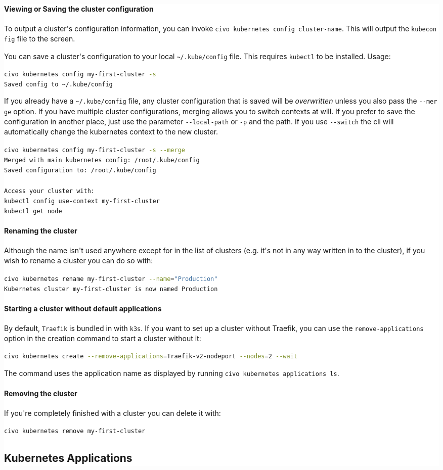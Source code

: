 #### Viewing or Saving the cluster configuration

To output a cluster's configuration information, you can invoke `civo kubernetes config cluster-name`. This will output the `kubeconfig` file to the screen.

You can save a cluster's configuration to your local `~/.kube/config` file. This requires `kubectl` to be installed. Usage:

```sh
civo kubernetes config my-first-cluster -s
Saved config to ~/.kube/config
```

If you already have a `~/.kube/config` file, any cluster configuration that is saved will be _overwritten_ unless you also pass the `--merge` option. If you have multiple cluster configurations, merging allows you to switch contexts at will. If you prefer to save the configuration in another place, just use the parameter `--local-path` or `-p` and the path. If you use `--switch` the cli will automatically change the kubernetes context to the new cluster.

```sh
civo kubernetes config my-first-cluster -s --merge
Merged with main kubernetes config: /root/.kube/config
Saved configuration to: /root/.kube/config

Access your cluster with:
kubectl config use-context my-first-cluster
kubectl get node
```

#### Renaming the cluster

Although the name isn't used anywhere except for in the list of clusters (e.g. it's not in any way written in to the cluster), if you wish to rename a cluster you can do so with:

```sh
civo kubernetes rename my-first-cluster --name="Production"
Kubernetes cluster my-first-cluster is now named Production
```

#### Starting a cluster without default applications

By default, `Traefik` is bundled in with `k3s`. If you want to set up a cluster without Traefik, you can use the `remove-applications` option in the creation command to start a cluster without it:

```sh
civo kubernetes create --remove-applications=Traefik-v2-nodeport --nodes=2 --wait
```

The command uses the application name as displayed by running `civo kubernetes applications ls`.

#### Removing the cluster

If you're completely finished with a cluster you can delete it with:

```sh
civo kubernetes remove my-first-cluster
```

## Kubernetes Applications
